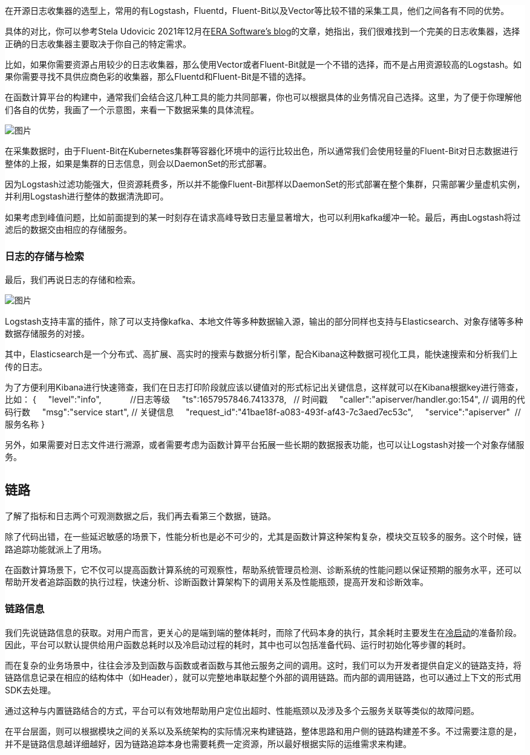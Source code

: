 在开源日志收集器的选型上，常用的有Logstash，Fluentd，Fluent-Bit以及Vector等比较不错的采集工具，他们之间各有不同的优势。

具体的对比，你可以参考Stela Udovicic 2021年12月在[ERA Software’s blog](https://era.co/blog/choose-open-source-log-collector)的文章，她指出，我们很难找到一个完美的日志收集器，选择正确的日志收集器主要取决于你自己的特定需求。

比如，如果你需要资源占用较少的日志收集器，那么使用Vector或者Fluent-Bit就是一个不错的选择，而不是占用资源较高的Logstash。如果你需要寻找不具供应商色彩的收集器，那么Fluentd和Fluent-Bit是不错的选择。

在函数计算平台的构建中，通常我们会结合这几种工具的能力共同部署，你也可以根据具体的业务情况自己选择。这里，为了便于你理解他们各自的优势，我画了一个示意图，来看一下数据采集的具体流程。

![图片](https://learn.lianglianglee.com/%e4%b8%93%e6%a0%8f/Serverless%e8%bf%9b%e9%98%b6%e5%ae%9e%e6%88%98%e8%af%be/assets/aeadd6ce983c498f85a4c3a8a44f82c3.jpg)

在采集数据时，由于Fluent-Bit在Kubernetes集群等容器化环境中的运行比较出色，所以通常我们会使用轻量的Fluent-Bit对日志数据进行整体的上报，如果是集群的日志信息，则会以DaemonSet的形式部署。

因为Logstash过滤功能强大，但资源耗费多，所以并不能像Fluent-Bit那样以DaemonSet的形式部署在整个集群，只需部署少量虚机实例，并利用Logstash进行整体的数据清洗即可。

如果考虑到峰值问题，比如前面提到的某一时刻存在请求高峰导致日志量显著增大，也可以利用kafka缓冲一轮。最后，再由Logstash将过滤后的数据交由相应的存储服务。

### 日志的存储与检索

最后，我们再说日志的存储和检索。

![图片](https://learn.lianglianglee.com/%e4%b8%93%e6%a0%8f/Serverless%e8%bf%9b%e9%98%b6%e5%ae%9e%e6%88%98%e8%af%be/assets/763f10efb868446bb44c2e4ea48f1563.jpg)

Logstash支持丰富的插件，除了可以支持像kafka、本地文件等多种数据输入源，输出的部分同样也支持与Elasticsearch、对象存储等多种数据存储服务的对接。

其中，Elasticsearch是一个分布式、高扩展、高实时的搜索与数据分析引擎，配合Kibana这种数据可视化工具，能快速搜索和分析我们上传的日志。

为了方便利用Kibana进行快速筛查，我们在日志打印阶段就应该以键值对的形式标记出关键信息，这样就可以在Kibana根据key进行筛查，比如：
{     "level":"info",            //日志等级     "ts":1657957846.7413378,   // 时间戳     "caller":"apiserver/handler.go:154", // 调用的代码行数     "msg":"service start", // 关键信息     "request_id":"41bae18f-a083-493f-af43-7c3aed7ec53c",     "service":"apiserver"  // 服务名称 }  

另外，如果需要对日志文件进行溯源，或者需要考虑为函数计算平台拓展一些长期的数据报表功能，也可以让Logstash对接一个对象存储服务。

## 链路

了解了指标和日志两个可观测数据之后，我们再去看第三个数据，链路。

除了代码出错，在一些延迟敏感的场景下，性能分析也是必不可少的，尤其是函数计算这种架构复杂，模块交互较多的服务。这个时候，链路追踪功能就派上了用场。

在函数计算场景下，它不仅可以提高函数计算系统的可观察性，帮助系统管理员检测、诊断系统的性能问题以保证预期的服务水平，还可以帮助开发者追踪函数的执行过程，快速分析、诊断函数计算架构下的调用关系及性能瓶颈，提高开发和诊断效率。

### 链路信息

我们先说链路信息的获取。对用户而言，更关心的是端到端的整体耗时，而除了代码本身的执行，其余耗时主要发生在[冷启动](https://time.geekbang.org/column/article/563691)的准备阶段。因此，平台可以默认提供给用户函数总耗时以及冷启动过程的耗时，其中也可以包括准备代码、运行时初始化等步骤的耗时。

而在复杂的业务场景中，往往会涉及到函数与函数或者函数与其他云服务之间的调用。这时，我们可以为开发者提供自定义的链路支持，将链路信息记录在相应的结构体中（如Header），就可以完整地串联起整个外部的调用链路。而内部的调用链路，也可以通过上下文的形式用SDK去处理。

通过这种与内置链路结合的方式，平台可以有效地帮助用户定位出超时、性能瓶颈以及涉及多个云服务关联等类似的故障问题。

在平台层面，则可以根据模块之间的关系以及系统架构的实际情况来构建链路，整体思路和用户侧的链路构建差不多。不过需要注意的是，并不是链路信息越详细越好，因为链路追踪本身也需要耗费一定资源，所以最好根据实际的运维需求来构建。
